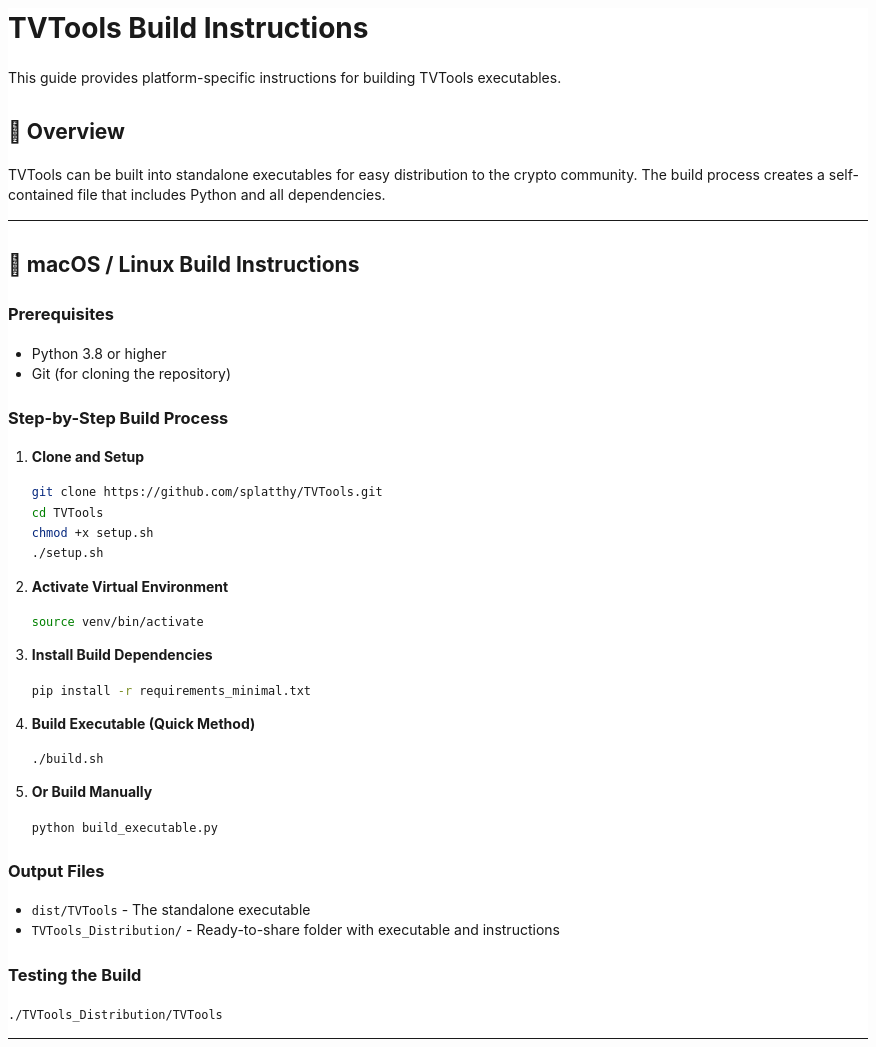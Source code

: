 # TVTools Build Instructions

This guide provides platform-specific instructions for building TVTools executables.

## 🎯 Overview

TVTools can be built into standalone executables for easy distribution to the crypto community. The build process creates a self-contained file that includes Python and all dependencies.

---

## 🍎 macOS / Linux Build Instructions

### Prerequisites
- Python 3.8 or higher
- Git (for cloning the repository)

### Step-by-Step Build Process

1. **Clone and Setup**
   ```bash
   git clone https://github.com/splatthy/TVTools.git
   cd TVTools
   chmod +x setup.sh
   ./setup.sh
   ```

2. **Activate Virtual Environment**
   ```bash
   source venv/bin/activate
   ```

3. **Install Build Dependencies**
   ```bash
   pip install -r requirements_minimal.txt
   ```

4. **Build Executable (Quick Method)**
   ```bash
   ./build.sh
   ```

5. **Or Build Manually**
   ```bash
   python build_executable.py
   ```

### Output Files
- `dist/TVTools` - The standalone executable
- `TVTools_Distribution/` - Ready-to-share folder with executable and instructions

### Testing the Build
```bash
./TVTools_Distribution/TVTools
```

---